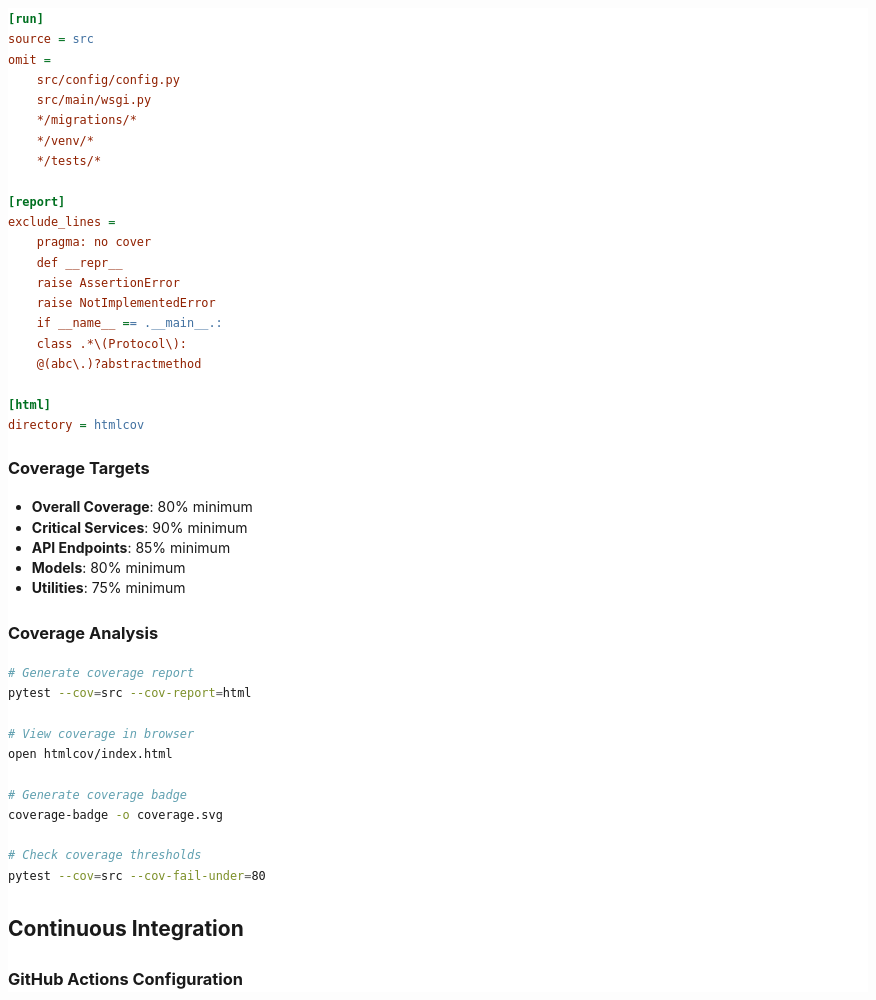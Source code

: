 ```ini
[run]
source = src
omit = 
    src/config/config.py
    src/main/wsgi.py
    */migrations/*
    */venv/*
    */tests/*

[report]
exclude_lines =
    pragma: no cover
    def __repr__
    raise AssertionError
    raise NotImplementedError
    if __name__ == .__main__.:
    class .*\(Protocol\):
    @(abc\.)?abstractmethod

[html]
directory = htmlcov
```

### Coverage Targets

- **Overall Coverage**: 80% minimum
- **Critical Services**: 90% minimum
- **API Endpoints**: 85% minimum
- **Models**: 80% minimum
- **Utilities**: 75% minimum

### Coverage Analysis

```bash
# Generate coverage report
pytest --cov=src --cov-report=html

# View coverage in browser
open htmlcov/index.html

# Generate coverage badge
coverage-badge -o coverage.svg

# Check coverage thresholds
pytest --cov=src --cov-fail-under=80
```

## Continuous Integration

### GitHub Actions Configuration
